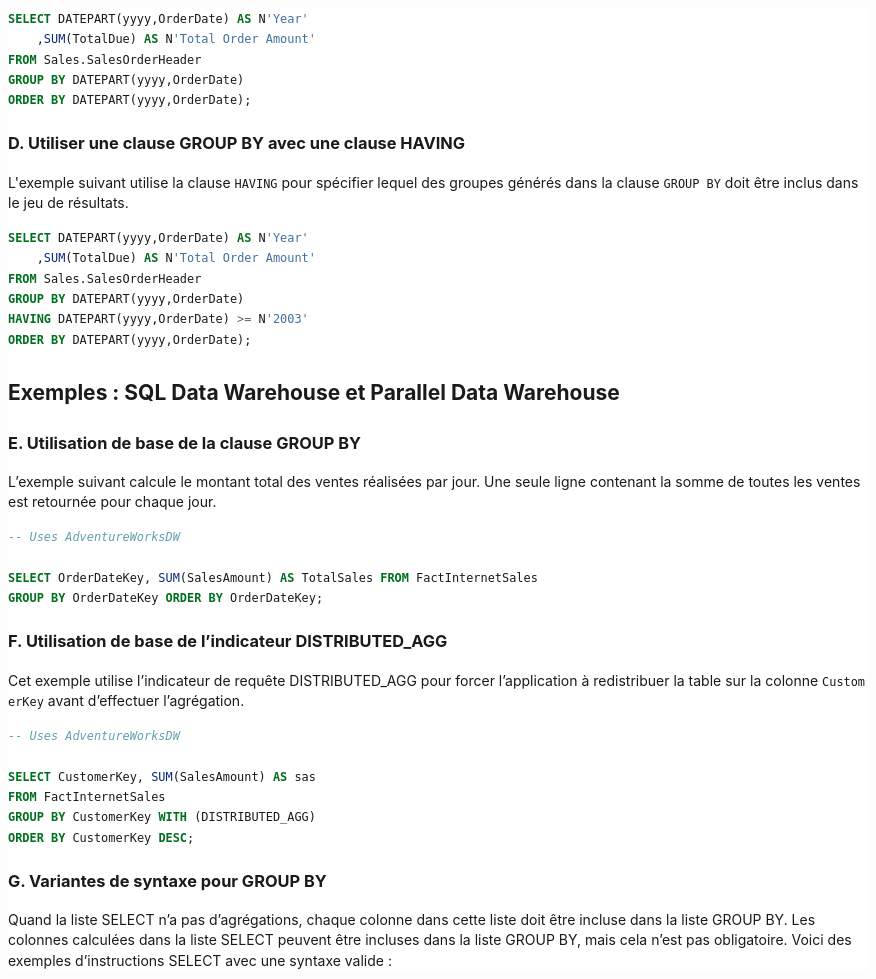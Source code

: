 ```sql  
SELECT DATEPART(yyyy,OrderDate) AS N'Year'  
    ,SUM(TotalDue) AS N'Total Order Amount'  
FROM Sales.SalesOrderHeader  
GROUP BY DATEPART(yyyy,OrderDate)  
ORDER BY DATEPART(yyyy,OrderDate);  
```  
  
### <a name="d-use-a-group-by-clause-with-a-having-clause"></a>D. Utiliser une clause GROUP BY avec une clause HAVING  
 L'exemple suivant utilise la clause `HAVING` pour spécifier lequel des groupes générés dans la clause `GROUP BY` doit être inclus dans le jeu de résultats.  
  
```sql  
SELECT DATEPART(yyyy,OrderDate) AS N'Year'  
    ,SUM(TotalDue) AS N'Total Order Amount'  
FROM Sales.SalesOrderHeader  
GROUP BY DATEPART(yyyy,OrderDate)  
HAVING DATEPART(yyyy,OrderDate) >= N'2003'  
ORDER BY DATEPART(yyyy,OrderDate);  
```  
  
## <a name="examples-sql-data-warehouse-and-parallel-data-warehouse"></a>Exemples : SQL Data Warehouse et Parallel Data Warehouse  
  
### <a name="e-basic-use-of-the-group-by-clause"></a>E. Utilisation de base de la clause GROUP BY  
 L’exemple suivant calcule le montant total des ventes réalisées par jour. Une seule ligne contenant la somme de toutes les ventes est retournée pour chaque jour.  
  
```sql  
-- Uses AdventureWorksDW  
  
SELECT OrderDateKey, SUM(SalesAmount) AS TotalSales FROM FactInternetSales  
GROUP BY OrderDateKey ORDER BY OrderDateKey;  
```  
  
### <a name="f-basic-use-of-the-distributed_agg-hint"></a>F. Utilisation de base de l’indicateur DISTRIBUTED_AGG  
 Cet exemple utilise l’indicateur de requête DISTRIBUTED_AGG pour forcer l’application à redistribuer la table sur la colonne `CustomerKey` avant d’effectuer l’agrégation.  
  
```sql  
-- Uses AdventureWorksDW  
  
SELECT CustomerKey, SUM(SalesAmount) AS sas  
FROM FactInternetSales  
GROUP BY CustomerKey WITH (DISTRIBUTED_AGG)  
ORDER BY CustomerKey DESC;  
```  
  
### <a name="g-syntax-variations-for-group-by"></a>G. Variantes de syntaxe pour GROUP BY  
 Quand la liste SELECT n’a pas d’agrégations, chaque colonne dans cette liste doit être incluse dans la liste GROUP BY. Les colonnes calculées dans la liste SELECT peuvent être incluses dans la liste GROUP BY, mais cela n’est pas obligatoire. Voici des exemples d’instructions SELECT avec une syntaxe valide :  
  